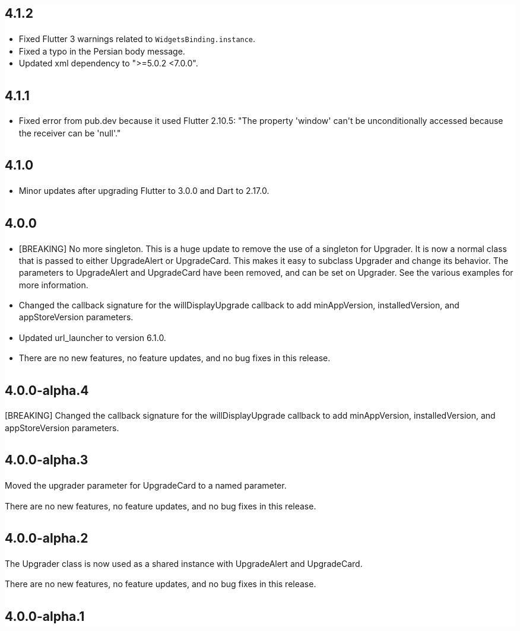 ## 4.1.2

- Fixed Flutter 3 warnings related to `WidgetsBinding.instance`.
- Fixed a typo in the Persian body message.
- Updated xml dependency to ">=5.0.2 <7.0.0".

## 4.1.1

- Fixed error from pub.dev because it used Flutter 2.10.5: "The property 'window' can't be unconditionally accessed because the receiver can be 'null'."

## 4.1.0

- Minor updates after upgrading Flutter to 3.0.0 and Dart to 2.17.0.

## 4.0.0

- [BREAKING] No more singleton. This is a huge update to remove the use of a singleton for Upgrader.
  It is now a normal class that is passed to either UpgradeAlert or UpgradeCard.
  This makes it easy to subclass Upgrader and change its behavior. The parameters
  to UpgradeAlert and UpgradeCard have been removed, and can be set on Upgrader.
  See the various examples for more information.

- Changed the callback signature for the willDisplayUpgrade callback to add
  minAppVersion, installedVersion, and appStoreVersion parameters.

- Updated url_launcher to version 6.1.0.

- There are no new features, no feature updates, and no bug fixes in this release.

## 4.0.0-alpha.4

[BREAKING]
Changed the callback signature for the willDisplayUpgrade callback to add
minAppVersion, installedVersion, and appStoreVersion parameters.

## 4.0.0-alpha.3

Moved the upgrader parameter for UpgradeCard to a named parameter.

There are no new features, no feature updates, and no bug fixes in this release.

## 4.0.0-alpha.2

The Upgrader class is now used as a shared instance with UpgradeAlert and UpgradeCard.

There are no new features, no feature updates, and no bug fixes in this release.

## 4.0.0-alpha.1
